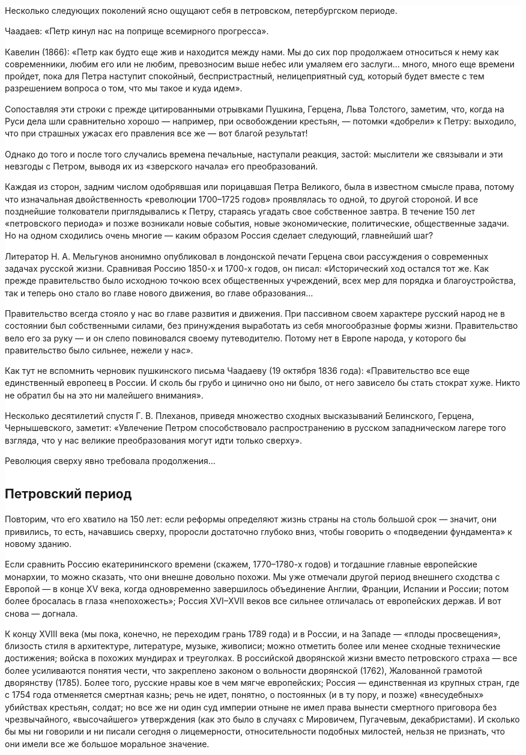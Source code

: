 Несколько следующих поколений ясно ощущают себя в петровском, петербургском периоде. 

Чаадаев: «Петр кинул нас на поприще всемирного прогресса». 

Кавелин (1866): «Петр как будто еще жив и находится между нами. Мы до сих пор продолжаем относиться к нему как современники, любим его или не любим, превозносим выше небес или умаляем его заслуги… много, много еще времени пройдет, пока для Петра наступит спокойный, беспристрастный, нелицеприятный суд, который будет вместе с тем разрешением вопроса о том, что мы такое и куда идем».

Сопоставляя эти строки с прежде цитированными отрывками Пушкина, Герцена, Льва Толстого, заметим, что, когда на Руси дела шли сравнительно хорошо — например, при освобождении крестьян, — потомки «добрели» к Петру: выходило, что при страшных ужасах его правления все же — вот благой результат!

Однако до того и после того случались времена печальные, наступали реакция, застой: мыслители же связывали и эти невзгоды с Петром, выводя их из «зверского начала» его преобразований.

Каждая из сторон, задним числом одобрявшая или порицавшая Петра Великого, была в известном смысле права, потому что изначальная двойственность «революции 1700–1725 годов» проявлялась то одной, то другой стороной. И все позднейшие толкователи приглядывались к Петру, стараясь угадать свое собственное завтра. В течение 150 лет «петровского периода» и позже возникали новые события, новые экономические, политические, общественные задачи. Но на одном сходились очень многие — каким образом Россия сделает следующий, главнейший шаг? 

Литератор Н. А. Мельгунов анонимно опубликовал в лондонской печати Герцена свои рассуждения о современных задачах русской жизни. Сравнивая Россию 1850-х и 1700-х годов, он писал: «Исторический ход остался тот же. Как прежде правительство было исходною точкою всех общественных учреждений, всех мер для порядка и благоустройства, так и теперь оно стало во главе нового движения, во главе образования… 

Правительство всегда стояло у нас во главе развития и движения. При пассивном своем характере русский народ не в состоянии был собственными силами, без принуждения выработать из себя многообразные формы жизни. Правительство вело его за руку — и он слепо повиновался своему путеводителю. Потому нет в Европе народа, у которого бы правительство было сильнее, нежели у нас».

Как тут не вспомнить черновик пушкинского письма Чаадаеву (19 октября 1836 года): «Правительство все еще единственный европеец в России. И сколь бы грубо и цинично оно ни было, от него зависело бы стать стократ хуже. Никто не обратил бы на это ни малейшего внимания».

Несколько десятилетий спустя Г. В. Плеханов, приведя множество сходных высказываний Белинского, Герцена, Чернышевского, заметит: «Увлечение Петром способствовало распространению в русском западническом лагере того взгляда, что у нас великие преобразования могут идти только сверху».

Революция сверху явно требовала продолжения… 

## Петровский период 

Повторим, что его хватило на 150 лет: если реформы определяют жизнь страны на столь большой срок — значит, они привились, то есть, начавшись сверху, проросли достаточно глубоко вниз, чтобы говорить о «подведении фундамента» к новому зданию.

Если сравнить Россию екатерининского времени (скажем, 1770–1780-х годов) и тогдашние главные европейские монархии, то можно сказать, что они внешне довольно похожи. Мы уже отмечали другой период внешнего сходства с Европой — в конце XV века, когда одновременно завершилось объединение Англии, Франции, Испании и России; потом более бросалась в глаза «непохожесть»; Россия XVI–XVII веков все сильнее отличалась от европейских держав. И вот снова — догнала.

К концу XVIII века (мы пока, конечно, не переходим грань 1789 года) и в России, и на Западе — «плоды просвещения», близость стиля в архитектуре, литературе, музыке, живописи; можно отметить более или менее сходные технические достижения; войска в похожих мундирах и треуголках. В российской дворянской жизни вместо петровского страха — все более усиливаются понятия чести, что закреплено законом о вольности дворянской (1762), Жалованной грамотой дворянству (1785). Более того, русские нравы кое в чем мягче европейских; Россия — единственная из крупных стран, где с 1754 года отменяется смертная казнь; речь не идет, понятно, о постоянных (и в ту пору, и позже) «внесудебных» убийствах крестьян, солдат; но все же ни один суд империи отныне не имел права вынести смертного приговора без чрезвычайного, «высочайшего» утверждения (как это было в случаях с Мировичем, Пугачевым, декабристами). И сколько бы мы ни говорили и ни писали сегодня о лицемерности, относительности подобных милостей, нельзя не признать, что они имели все же большое моральное значение.
